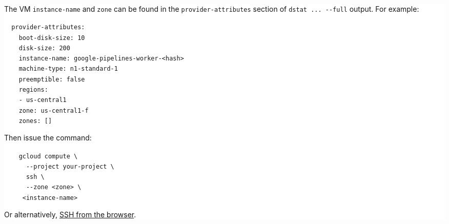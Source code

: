 The VM `instance-name` and `zone` can be found in the `provider-attributes`
section of `dstat ... --full` output. For example:

```
  provider-attributes:
    boot-disk-size: 10
    disk-size: 200
    instance-name: google-pipelines-worker-<hash>
    machine-type: n1-standard-1
    preemptible: false
    regions:
    - us-central1
    zone: us-central1-f
    zones: []
```

Then issue the command:

```
    gcloud compute \
      --project your-project \
      ssh \
      --zone <zone> \
     <instance-name>
```

Or alternatively, [SSH from the browser](https://cloud.google.com/compute/docs/ssh-in-browser).
